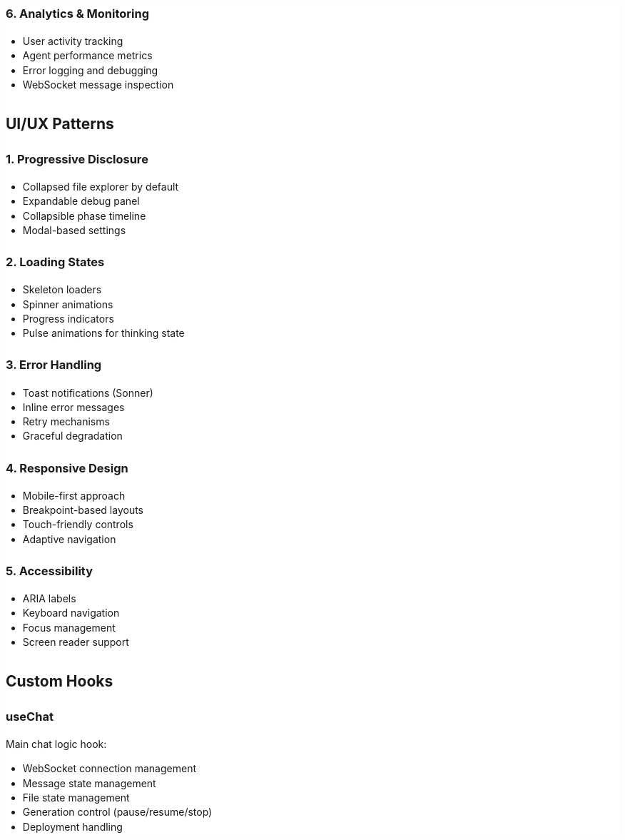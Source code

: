 ### 6. Analytics & Monitoring
- User activity tracking
- Agent performance metrics
- Error logging and debugging
- WebSocket message inspection

## UI/UX Patterns

### 1. Progressive Disclosure
- Collapsed file explorer by default
- Expandable debug panel
- Collapsible phase timeline
- Modal-based settings

### 2. Loading States
- Skeleton loaders
- Spinner animations
- Progress indicators
- Pulse animations for thinking state

### 3. Error Handling
- Toast notifications (Sonner)
- Inline error messages
- Retry mechanisms
- Graceful degradation

### 4. Responsive Design
- Mobile-first approach
- Breakpoint-based layouts
- Touch-friendly controls
- Adaptive navigation

### 5. Accessibility
- ARIA labels
- Keyboard navigation
- Focus management
- Screen reader support

## Custom Hooks

### useChat
Main chat logic hook:
- WebSocket connection management
- Message state management
- File state management
- Generation control (pause/resume/stop)
- Deployment handling
